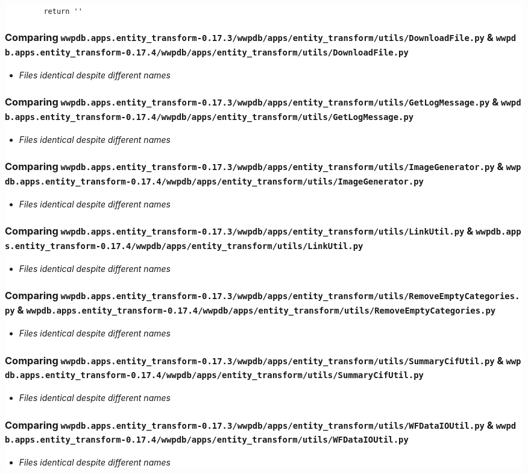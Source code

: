 ```diff
         return ''
```

### Comparing `wwpdb.apps.entity_transform-0.17.3/wwpdb/apps/entity_transform/utils/DownloadFile.py` & `wwpdb.apps.entity_transform-0.17.4/wwpdb/apps/entity_transform/utils/DownloadFile.py`

 * *Files identical despite different names*

### Comparing `wwpdb.apps.entity_transform-0.17.3/wwpdb/apps/entity_transform/utils/GetLogMessage.py` & `wwpdb.apps.entity_transform-0.17.4/wwpdb/apps/entity_transform/utils/GetLogMessage.py`

 * *Files identical despite different names*

### Comparing `wwpdb.apps.entity_transform-0.17.3/wwpdb/apps/entity_transform/utils/ImageGenerator.py` & `wwpdb.apps.entity_transform-0.17.4/wwpdb/apps/entity_transform/utils/ImageGenerator.py`

 * *Files identical despite different names*

### Comparing `wwpdb.apps.entity_transform-0.17.3/wwpdb/apps/entity_transform/utils/LinkUtil.py` & `wwpdb.apps.entity_transform-0.17.4/wwpdb/apps/entity_transform/utils/LinkUtil.py`

 * *Files identical despite different names*

### Comparing `wwpdb.apps.entity_transform-0.17.3/wwpdb/apps/entity_transform/utils/RemoveEmptyCategories.py` & `wwpdb.apps.entity_transform-0.17.4/wwpdb/apps/entity_transform/utils/RemoveEmptyCategories.py`

 * *Files identical despite different names*

### Comparing `wwpdb.apps.entity_transform-0.17.3/wwpdb/apps/entity_transform/utils/SummaryCifUtil.py` & `wwpdb.apps.entity_transform-0.17.4/wwpdb/apps/entity_transform/utils/SummaryCifUtil.py`

 * *Files identical despite different names*

### Comparing `wwpdb.apps.entity_transform-0.17.3/wwpdb/apps/entity_transform/utils/WFDataIOUtil.py` & `wwpdb.apps.entity_transform-0.17.4/wwpdb/apps/entity_transform/utils/WFDataIOUtil.py`

 * *Files identical despite different names*
